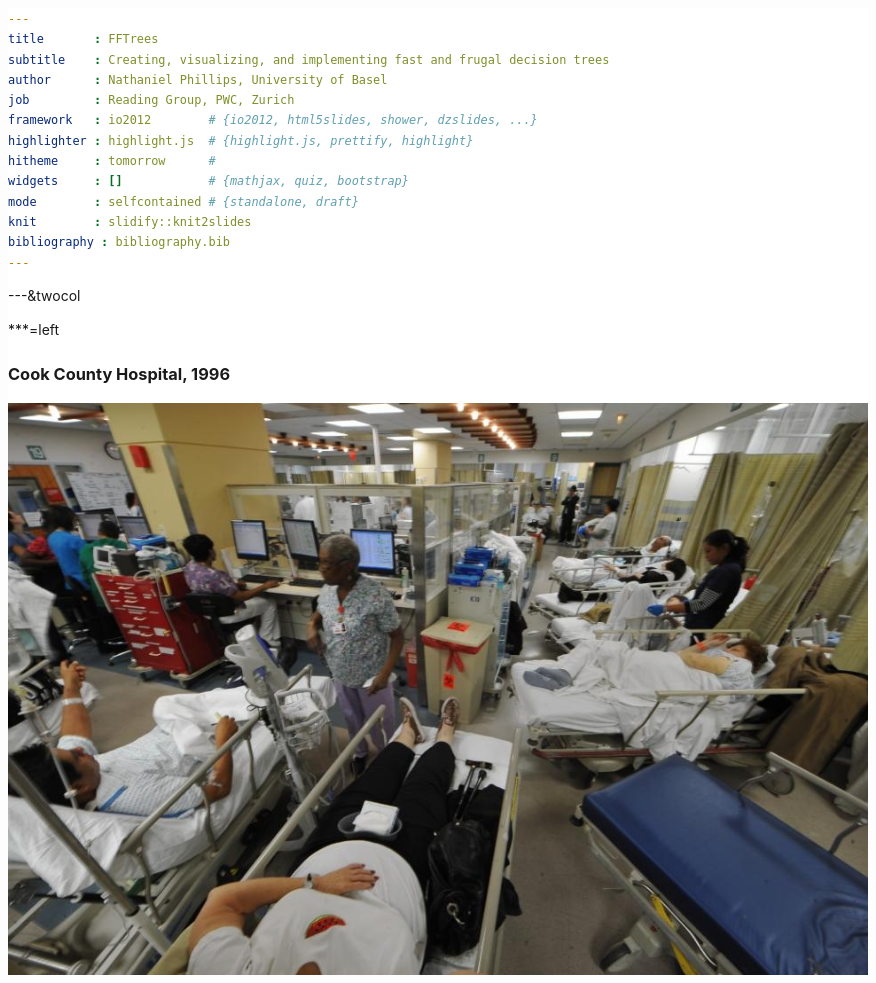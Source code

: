 ```yaml
---
title       : FFTrees
subtitle    : Creating, visualizing, and implementing fast and frugal decision trees
author      : Nathaniel Phillips, University of Basel
job         : Reading Group, PWC, Zurich
framework   : io2012        # {io2012, html5slides, shower, dzslides, ...}
highlighter : highlight.js  # {highlight.js, prettify, highlight}
hitheme     : tomorrow      # 
widgets     : []            # {mathjax, quiz, bootstrap}
mode        : selfcontained # {standalone, draft}
knit        : slidify::knit2slides
bibliography : bibliography.bib
---
```






---&twocol

***=left
### Cook County Hospital, 1996


<img src="images/crowdedemergency.jpg" title="plot of chunk unnamed-chunk-2" alt="plot of chunk unnamed-chunk-2" width="100%" style="display: block; margin: auto;" />

